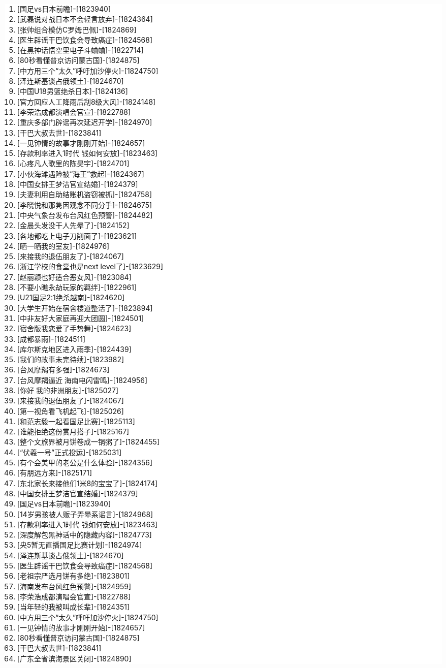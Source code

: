 1. [国足vs日本前瞻]-[1823940]
1. [武磊说对战日本不会轻言放弃]-[1824364]
1. [张帅组合模仿C罗姆巴佩]-[1824869]
1. [医生辟谣干巴饮食会导致癌症]-[1824568]
1. [在黑神话悟空里电子斗蛐蛐]-[1822714]
1. [80秒看懂普京访问蒙古国]-[1824875]
1. [中方用三个“太久”呼吁加沙停火]-[1824750]
1. [泽连斯基谈占俄领土]-[1824670]
1. [中国U18男篮绝杀日本]-[1824136]
1. [官方回应人工降雨后刮8级大风]-[1824148]
1. [李荣浩成都演唱会官宣]-[1822788]
1. [重庆多部门辟谣再次延迟开学]-[1824970]
1. [干巴大叔去世]-[1823841]
1. [一见钟情的故事才刚刚开始]-[1824657]
1. [存款利率进入1时代 钱如何安放]-[1823463]
1. [心疼凡人歌里的陈昊宇]-[1824701]
1. [小伙海滩遇险被“海王”救起]-[1824367]
1. [中国女排王梦洁官宣结婚]-[1824379]
1. [夫妻利用自助结账机盗窃被抓]-[1824758]
1. [李晓悦和那隽因观念不同分手]-[1824675]
1. [中央气象台发布台风红色预警]-[1824482]
1. [金晨头发没干人先晕了]-[1824152]
1. [各地都吃上电子刀削面了]-[1823621]
1. [晒一晒我的室友]-[1824976]
1. [来接我的退伍朋友了]-[1824067]
1. [浙江学校的食堂也是next level了]-[1823629]
1. [赵丽颖也好适合恶女风]-[1823084]
1. [不要小瞧永劫玩家的羁绊]-[1822961]
1. [U21国足2:1绝杀越南]-[1824620]
1. [大学生开始在宿舍楼道整活了]-[1823894]
1. [中非友好大家庭再迎大团圆]-[1824501]
1. [宿舍版我恋爱了手势舞]-[1824623]
1. [成都暴雨]-[1824511]
1. [库尔斯克地区进入雨季]-[1824439]
1. [我们的故事未完待续]-[1823982]
1. [台风摩羯有多强]-[1824673]
1. [台风摩羯逼近 海南电闪雷鸣]-[1824956]
1. [你好 我的非洲朋友]-[1825027]
1. [来接我的退伍朋友了]-[1824067]
1. [第一视角看飞机起飞]-[1825026]
1. [和范志毅一起看国足比赛]-[1825113]
1. [谁能拒绝这份赏月搭子]-[1825167]
1. [整个文旅界被月饼卷成一锅粥了]-[1824455]
1. [“伏羲一号”正式投运]-[1825031]
1. [有个会美甲的老公是什么体验]-[1824356]
1. [有朋远方来]-[1825171]
1. [东北家长来接他们1米8的宝宝了]-[1824174]
1. [中国女排王梦洁官宣结婚]-[1824379]
1. [国足vs日本前瞻]-[1823940]
1. [14岁男孩被人贩子弄晕系谣言]-[1824968]
1. [存款利率进入1时代 钱如何安放]-[1823463]
1. [深度解包黑神话中的隐藏内容]-[1824773]
1. [央5暂无直播国足比赛计划]-[1824974]
1. [泽连斯基谈占俄领土]-[1824670]
1. [医生辟谣干巴饮食会导致癌症]-[1824568]
1. [老祖宗严选月饼有多绝]-[1823801]
1. [海南发布台风红色预警]-[1824959]
1. [李荣浩成都演唱会官宣]-[1822788]
1. [当年轻的我被叫成长辈]-[1824351]
1. [中方用三个“太久”呼吁加沙停火]-[1824750]
1. [一见钟情的故事才刚刚开始]-[1824657]
1. [80秒看懂普京访问蒙古国]-[1824875]
1. [干巴大叔去世]-[1823841]
1. [广东全省滨海景区关闭]-[1824890]
